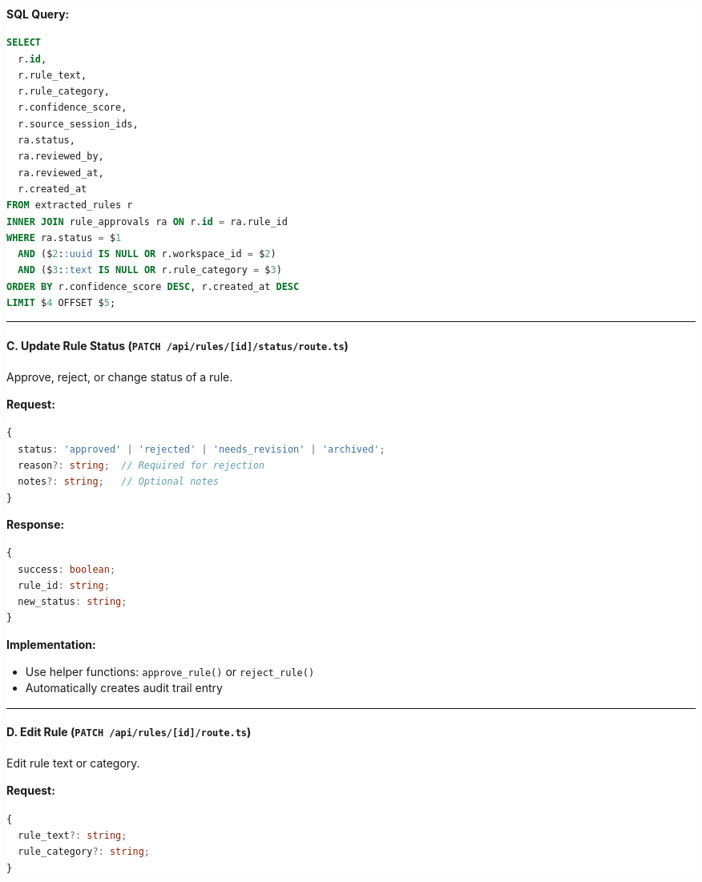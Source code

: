 **SQL Query:**
```sql
SELECT
  r.id,
  r.rule_text,
  r.rule_category,
  r.confidence_score,
  r.source_session_ids,
  ra.status,
  ra.reviewed_by,
  ra.reviewed_at,
  r.created_at
FROM extracted_rules r
INNER JOIN rule_approvals ra ON r.id = ra.rule_id
WHERE ra.status = $1
  AND ($2::uuid IS NULL OR r.workspace_id = $2)
  AND ($3::text IS NULL OR r.rule_category = $3)
ORDER BY r.confidence_score DESC, r.created_at DESC
LIMIT $4 OFFSET $5;
```

---

#### C. Update Rule Status (`PATCH /api/rules/[id]/status/route.ts`)
Approve, reject, or change status of a rule.

**Request:**
```typescript
{
  status: 'approved' | 'rejected' | 'needs_revision' | 'archived';
  reason?: string;  // Required for rejection
  notes?: string;   // Optional notes
}
```

**Response:**
```typescript
{
  success: boolean;
  rule_id: string;
  new_status: string;
}
```

**Implementation:**
- Use helper functions: `approve_rule()` or `reject_rule()`
- Automatically creates audit trail entry

---

#### D. Edit Rule (`PATCH /api/rules/[id]/route.ts`)
Edit rule text or category.

**Request:**
```typescript
{
  rule_text?: string;
  rule_category?: string;
}
```
